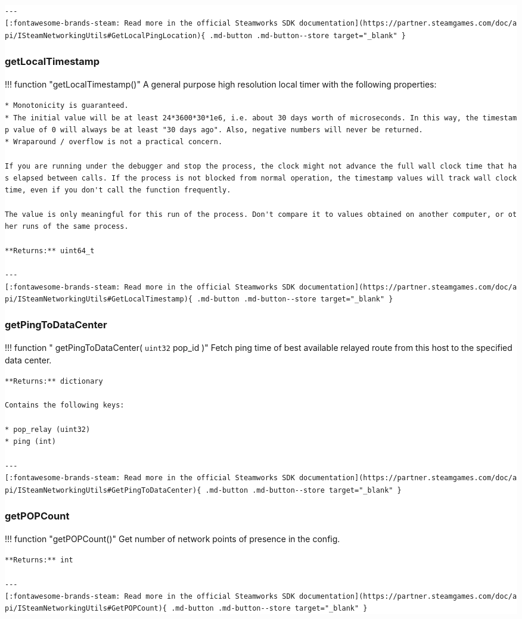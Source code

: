     ---
    [:fontawesome-brands-steam: Read more in the official Steamworks SDK documentation](https://partner.steamgames.com/doc/api/ISteamNetworkingUtils#GetLocalPingLocation){ .md-button .md-button--store target="_blank" }

### getLocalTimestamp

!!! function "getLocalTimestamp()"
	A general purpose high resolution local timer with the following properties:

	* Monotonicity is guaranteed.
	* The initial value will be at least 24*3600*30*1e6, i.e. about 30 days worth of microseconds. In this way, the timestamp value of 0 will always be at least "30 days ago". Also, negative numbers will never be returned.
	* Wraparound / overflow is not a practical concern.

	If you are running under the debugger and stop the process, the clock might not advance the full wall clock time that has elapsed between calls. If the process is not blocked from normal operation, the timestamp values will track wall clock time, even if you don't call the function frequently.

	The value is only meaningful for this run of the process. Don't compare it to values obtained on another computer, or other runs of the same process.

	**Returns:** uint64_t

    ---
    [:fontawesome-brands-steam: Read more in the official Steamworks SDK documentation](https://partner.steamgames.com/doc/api/ISteamNetworkingUtils#GetLocalTimestamp){ .md-button .md-button--store target="_blank" }

### getPingToDataCenter

!!! function "	getPingToDataCenter( ```uint32``` pop_id )"
	Fetch ping time of best available relayed route from this host to the specified data center.

	**Returns:** dictionary

	Contains the following keys:

	* pop_relay (uint32)
	* ping (int)

	---
    [:fontawesome-brands-steam: Read more in the official Steamworks SDK documentation](https://partner.steamgames.com/doc/api/ISteamNetworkingUtils#GetPingToDataCenter){ .md-button .md-button--store target="_blank" }

### getPOPCount

!!! function "getPOPCount()"
	Get number of network points of presence in the config.

	**Returns:** int

    ---
    [:fontawesome-brands-steam: Read more in the official Steamworks SDK documentation](https://partner.steamgames.com/doc/api/ISteamNetworkingUtils#GetPOPCount){ .md-button .md-button--store target="_blank" }
